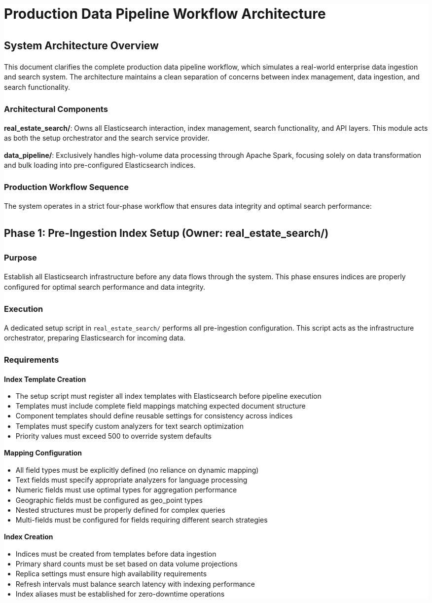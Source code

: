 # Production Data Pipeline Workflow Architecture

## System Architecture Overview

This document clarifies the complete production data pipeline workflow, which simulates a real-world enterprise data ingestion and search system. The architecture maintains a clean separation of concerns between index management, data ingestion, and search functionality.

### Architectural Components

**real_estate_search/**: Owns all Elasticsearch interaction, index management, search functionality, and API layers. This module acts as both the setup orchestrator and the search service provider.

**data_pipeline/**: Exclusively handles high-volume data processing through Apache Spark, focusing solely on data transformation and bulk loading into pre-configured Elasticsearch indices.

### Production Workflow Sequence

The system operates in a strict four-phase workflow that ensures data integrity and optimal search performance:

## Phase 1: Pre-Ingestion Index Setup (Owner: real_estate_search/)

### Purpose
Establish all Elasticsearch infrastructure before any data flows through the system. This phase ensures indices are properly configured for optimal search performance and data integrity.

### Execution
A dedicated setup script in `real_estate_search/` performs all pre-ingestion configuration. This script acts as the infrastructure orchestrator, preparing Elasticsearch for incoming data.

### Requirements

**Index Template Creation**
- The setup script must register all index templates with Elasticsearch before pipeline execution
- Templates must include complete field mappings matching expected document structure
- Component templates should define reusable settings for consistency across indices
- Templates must specify custom analyzers for text search optimization
- Priority values must exceed 500 to override system defaults

**Mapping Configuration**
- All field types must be explicitly defined (no reliance on dynamic mapping)
- Text fields must specify appropriate analyzers for language processing
- Numeric fields must use optimal types for aggregation performance
- Geographic fields must be configured as geo_point types
- Nested structures must be properly defined for complex queries
- Multi-fields must be configured for fields requiring different search strategies

**Index Creation**
- Indices must be created from templates before data ingestion
- Primary shard counts must be set based on data volume projections
- Replica settings must ensure high availability requirements
- Refresh intervals must balance search latency with indexing performance
- Index aliases must be established for zero-downtime operations
